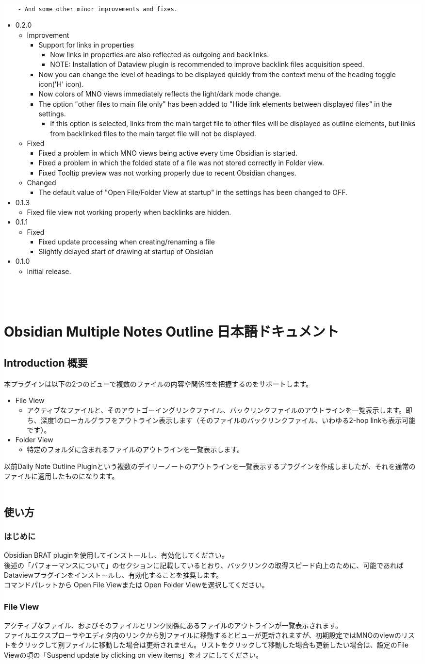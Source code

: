		- And some other minor improvements and fixes.
- 0.2.0
	- Improvement
		- Support for links in properties
			- Now links in properties are also reflected as outgoing and backlinks.
			- NOTE: Installation of Dataview plugin is recommended to improve backlink files acquisition speed.
		- Now you can change the level of headings to be displayed quickly from the context menu of the heading toggle icon('H' icon).
		- Now colors of MNO views immediately reflects the light/dark mode change.
		- The option "other files to main file only" has been added to "Hide link elements between displayed files" in the settings.
			- If this option is selected, links from the main target file to other files will be displayed as outline elements, but links from backlinked files to the main target file will not be displayed.
	- Fixed
		- Fixed a problem in which MNO views being active every time Obsidian is started.
		- Fixed a problem in which the folded state of a file was not stored correctly in Folder view.
		- Fixed Tooltip preview was not working properly due to recent Obsidian changes.
	- Changed
		- The default value of "Open File/Folder View at startup" in the settings has been changed to OFF.
- 0.1.3
	- Fixed file view not working properly when backlinks are hidden.
- 0.1.1
	- Fixed
		- Fixed update processing when creating/renaming a file
		- Slightly delayed start of drawing at startup of Obsidian
- 0.1.0
	- Initial release.

<br><br>
# Obsidian Multiple Notes Outline 日本語ドキュメント

## Introduction 概要
本プラグインは以下の2つのビューで複数のファイルの内容や関係性を把握するのをサポートします。

- File View
	- アクティブなファイルと、そのアウトゴーイングリンクファイル、バックリンクファイルのアウトラインを一覧表示します。即ち、深度1のローカルグラフをアウトライン表示します（そのファイルのバックリンクファイル、いわゆる2-hop linkも表示可能です）。
- Folder View
	- 特定のフォルダに含まれるファイルのアウトラインを一覧表示します。

以前Daily Note Outline Pluginという複数のデイリーノートのアウトラインを一覧表示するプラグインを作成しましたが、それを通常のファイルに適用したものになります。<br><br>


## 使い方
### はじめに
Obsidian BRAT pluginを使用してインストールし、有効化してください。<br>
後述の「パフォーマンスについて」のセクションに記載しているとおり、バックリンクの取得スピード向上のために、可能であればDataviewプラグインをインストールし、有効化することを推奨します。<br>
コマンドパレットから Open File Viewまたは Open Folder Viewを選択してください。<br>

### File View
アクティブなファイル、およびそのファイルとリンク関係にあるファイルのアウトラインが一覧表示されます。<br>
ファイルエクスプローラやエディタ内のリンクから別ファイルに移動するとビューが更新されますが、初期設定ではMNOのviewのリストをクリックして別ファイルに移動した場合は更新されません。リストをクリックして移動した場合も更新したい場合は、設定のFile Viewの項の「Suspend update by clicking on view items」をオフにしてください。<br>
